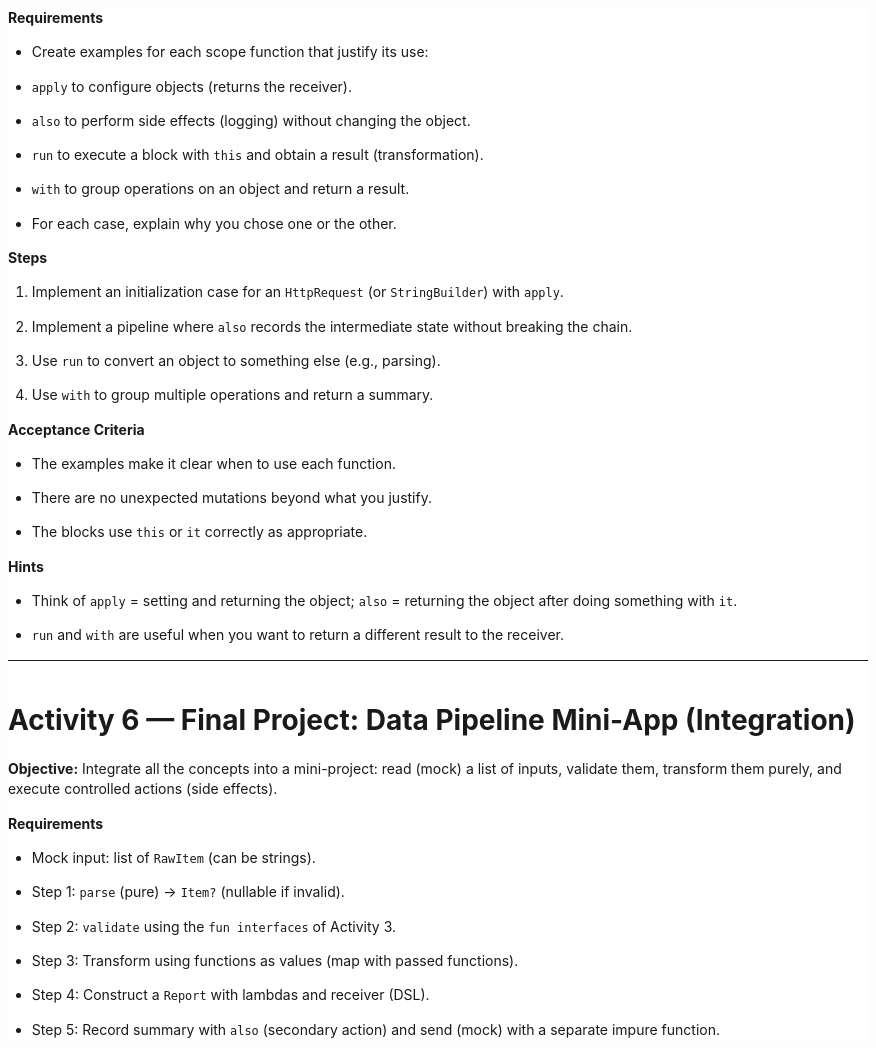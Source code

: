 **Requirements**

- Create examples for each scope function that justify its use:

- `apply` to configure objects (returns the receiver).

- `also` to perform side effects (logging) without changing the object.

- `run` to execute a block with `this` and obtain a result (transformation).

- `with` to group operations on an object and return a result.

- For each case, explain why you chose one or the other.

**Steps**

1. Implement an initialization case for an `HttpRequest` (or `StringBuilder`) with `apply`.

2. Implement a pipeline where `also` records the intermediate state without breaking the chain.

3. Use `run` to convert an object to something else (e.g., parsing).

4. Use `with` to group multiple operations and return a summary.

**Acceptance Criteria**

- The examples make it clear when to use each function.

- There are no unexpected mutations beyond what you justify.

- The blocks use `this` or `it` correctly as appropriate.

**Hints**

- Think of `apply` = setting and returning the object; `also` = returning the object after doing something with `it`.

- `run` and `with` are useful when you want to return a different result to the receiver.

---

# Activity 6 — Final Project: Data Pipeline Mini-App (Integration)

**Objective:** Integrate all the concepts into a mini-project: read (mock) a list of inputs, validate them, transform them purely, and execute controlled actions (side effects).

**Requirements**

- Mock input: list of `RawItem` (can be strings).

- Step 1: `parse` (pure) → `Item?` (nullable if invalid).

- Step 2: `validate` using the `fun interfaces` of Activity 3.

- Step 3: Transform using functions as values ​​(map with passed functions).

- Step 4: Construct a `Report` with lambdas and receiver (DSL).

- Step 5: Record summary with `also` (secondary action) and send (mock) with a separate impure function.
